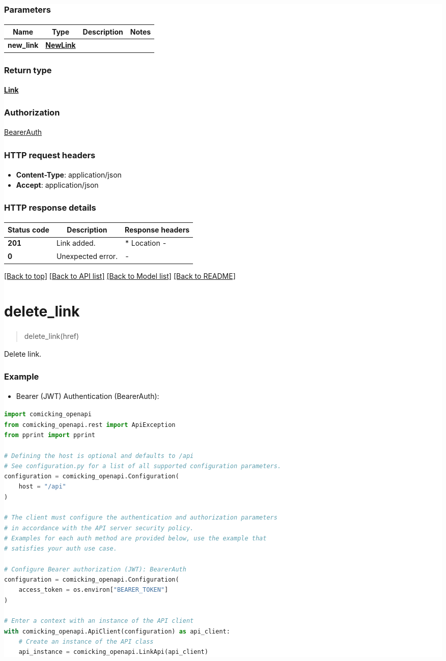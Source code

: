 

### Parameters


Name | Type | Description  | Notes
------------- | ------------- | ------------- | -------------
 **new_link** | [**NewLink**](NewLink.md)|  | 

### Return type

[**Link**](Link.md)

### Authorization

[BearerAuth](../README.md#BearerAuth)

### HTTP request headers

 - **Content-Type**: application/json
 - **Accept**: application/json

### HTTP response details

| Status code | Description | Response headers |
|-------------|-------------|------------------|
**201** | Link added. |  * Location -  <br>  |
**0** | Unexpected error. |  -  |

[[Back to top]](#) [[Back to API list]](../README.md#documentation-for-api-endpoints) [[Back to Model list]](../README.md#documentation-for-models) [[Back to README]](../README.md)

# **delete_link**
> delete_link(href)

Delete link.

### Example

* Bearer (JWT) Authentication (BearerAuth):

```python
import comicking_openapi
from comicking_openapi.rest import ApiException
from pprint import pprint

# Defining the host is optional and defaults to /api
# See configuration.py for a list of all supported configuration parameters.
configuration = comicking_openapi.Configuration(
    host = "/api"
)

# The client must configure the authentication and authorization parameters
# in accordance with the API server security policy.
# Examples for each auth method are provided below, use the example that
# satisfies your auth use case.

# Configure Bearer authorization (JWT): BearerAuth
configuration = comicking_openapi.Configuration(
    access_token = os.environ["BEARER_TOKEN"]
)

# Enter a context with an instance of the API client
with comicking_openapi.ApiClient(configuration) as api_client:
    # Create an instance of the API class
    api_instance = comicking_openapi.LinkApi(api_client)
```